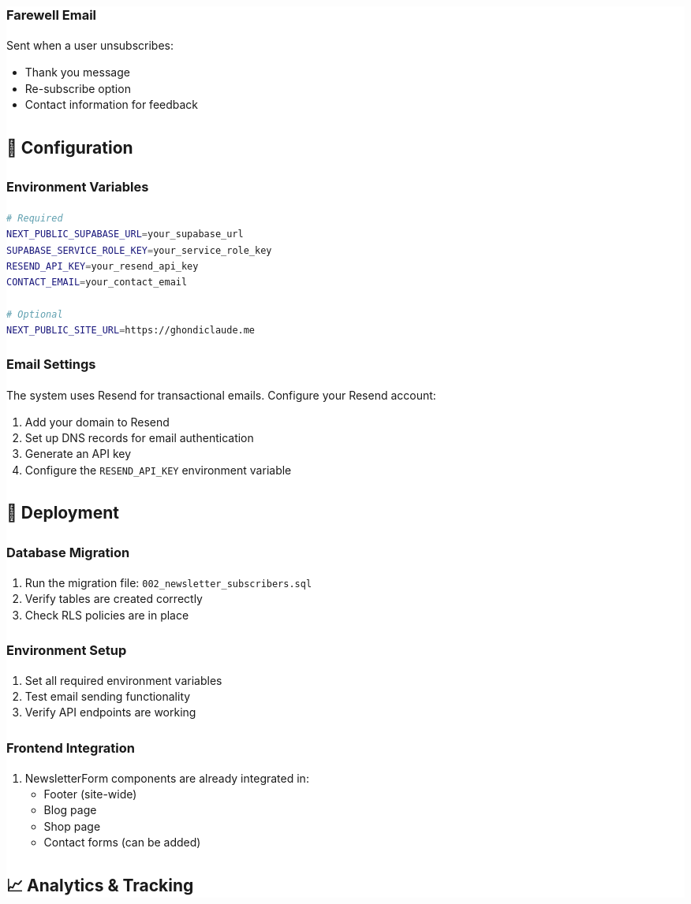 ### Farewell Email
Sent when a user unsubscribes:
- Thank you message
- Re-subscribe option
- Contact information for feedback

## 🔧 Configuration

### Environment Variables
```bash
# Required
NEXT_PUBLIC_SUPABASE_URL=your_supabase_url
SUPABASE_SERVICE_ROLE_KEY=your_service_role_key
RESEND_API_KEY=your_resend_api_key
CONTACT_EMAIL=your_contact_email

# Optional
NEXT_PUBLIC_SITE_URL=https://ghondiclaude.me
```

### Email Settings
The system uses Resend for transactional emails. Configure your Resend account:

1. Add your domain to Resend
2. Set up DNS records for email authentication
3. Generate an API key
4. Configure the `RESEND_API_KEY` environment variable

## 🚀 Deployment

### Database Migration
1. Run the migration file: `002_newsletter_subscribers.sql`
2. Verify tables are created correctly
3. Check RLS policies are in place

### Environment Setup
1. Set all required environment variables
2. Test email sending functionality
3. Verify API endpoints are working

### Frontend Integration
1. NewsletterForm components are already integrated in:
   - Footer (site-wide)
   - Blog page
   - Shop page
   - Contact forms (can be added)

## 📈 Analytics & Tracking
